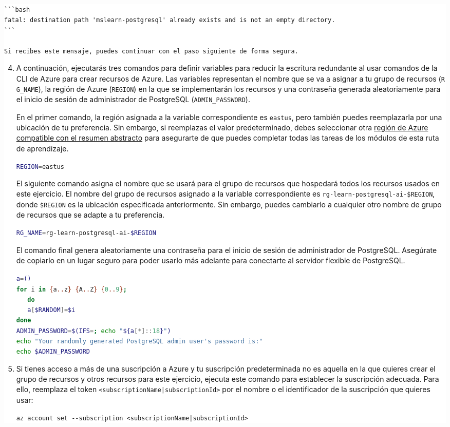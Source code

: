     ```bash
    fatal: destination path 'mslearn-postgresql' already exists and is not an empty directory.
    ```

    Si recibes este mensaje, puedes continuar con el paso siguiente de forma segura.

4. A continuación, ejecutarás tres comandos para definir variables para reducir la escritura redundante al usar comandos de la CLI de Azure para crear recursos de Azure. Las variables representan el nombre que se va a asignar a tu grupo de recursos (`RG_NAME`), la región de Azure (`REGION`) en la que se implementarán los recursos y una contraseña generada aleatoriamente para el inicio de sesión de administrador de PostgreSQL (`ADMIN_PASSWORD`).

    En el primer comando, la región asignada a la variable correspondiente es `eastus`, pero también puedes reemplazarla por una ubicación de tu preferencia. Sin embargo, si reemplazas el valor predeterminado, debes seleccionar otra [región de Azure compatible con el resumen abstracto](https://learn.microsoft.com/azure/ai-services/language-service/summarization/region-support) para asegurarte de que puedes completar todas las tareas de los módulos de esta ruta de aprendizaje.

    ```bash
    REGION=eastus
    ```

    El siguiente comando asigna el nombre que se usará para el grupo de recursos que hospedará todos los recursos usados en este ejercicio. El nombre del grupo de recursos asignado a la variable correspondiente es `rg-learn-postgresql-ai-$REGION`, donde `$REGION` es la ubicación especificada anteriormente. Sin embargo, puedes cambiarlo a cualquier otro nombre de grupo de recursos que se adapte a tu preferencia.

    ```bash
    RG_NAME=rg-learn-postgresql-ai-$REGION
    ```

    El comando final genera aleatoriamente una contraseña para el inicio de sesión de administrador de PostgreSQL. Asegúrate de copiarlo en un lugar seguro para poder usarlo más adelante para conectarte al servidor flexible de PostgreSQL.

    ```bash
    a=()
    for i in {a..z} {A..Z} {0..9}; 
       do
       a[$RANDOM]=$i
    done
    ADMIN_PASSWORD=$(IFS=; echo "${a[*]::18}")
    echo "Your randomly generated PostgreSQL admin user's password is:"
    echo $ADMIN_PASSWORD
    ```

5. Si tienes acceso a más de una suscripción a Azure y tu suscripción predeterminada no es aquella en la que quieres crear el grupo de recursos y otros recursos para este ejercicio, ejecuta este comando para establecer la suscripción adecuada. Para ello, reemplaza el token `<subscriptionName|subscriptionId>` por el nombre o el identificador de la suscripción que quieres usar:

    ```azurecli
    az account set --subscription <subscriptionName|subscriptionId>
    ```
